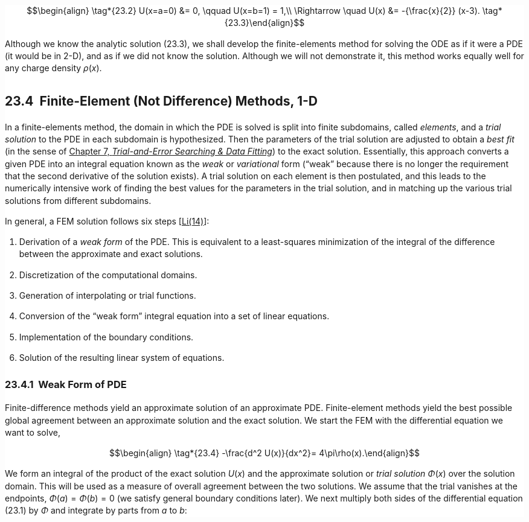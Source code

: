 $$\begin{align}
\tag*{23.2}
U(x=a=0) &= 0, \qquad U(x=b=1) = 1,\\
\Rightarrow \quad U(x) &=  -{\frac{x}{2}} (x-3). \tag*{23.3}\end{align}$$

Although we know the analytic solution (23.3), we shall develop the
finite-elements method for solving the ODE as if it were a PDE (it would
be in 2-D), and as if we did not know the solution. Although we will not
demonstrate it, this method works equally well for any charge density
$\rho(x)$.

## 23.4  Finite-Element (Not Difference) Methods, 1-D  <a id="23.4"></a>

In a finite-elements method, the domain in which the PDE is solved is
split into finite subdomains, called *elements*, and a *trial solution*
to the PDE in each subdomain is hypothesized. Then the parameters of the
trial solution are adjusted to obtain a *best fit* (in the sense of
[Chapter 7, *Trial-and-Error Searching & Data Fitting*](CP07.ipynb)) to
the exact solution. Essentially, this approach converts a given PDE into
an integral equation known as the *weak* or *variational* form (“weak”
because there is no longer the requirement that the second derivative of
the solution exists). A trial solution on each element is then
postulated, and this leads to the numerically intensive work of finding
the best values for the parameters in the trial solution, and in
matching up the various trial solutions from different subdomains.

In general, a FEM solution follows six steps \[[Li(14)](BiblioLinked.html#Li)\]:

1.  Derivation of a *weak form* of the PDE. This is equivalent to a
    least-squares minimization of the integral of the difference between
    the approximate and exact solutions.

2.  Discretization of the computational domains.

3.  Generation of interpolating or trial functions.

4.  Conversion of the “weak form” integral equation into a set of
    linear equations.

5.  Implementation of the boundary conditions.

6.  Solution of the resulting linear system of equations.

### 23.4.1  Weak Form of PDE <a id="23.4.1"></a>

Finite-difference methods yield an approximate solution of an approximate PDE.
Finite-element methods yield the best possible global agreement between an
approximate solution and the exact solution. We start the FEM with the
differential equation we want to solve, 

$$\begin{align}
\tag*{23.4}
 -\frac{d^2 U(x)}{dx^2}= 4\pi\rho(x).\end{align}$$ 
 
We form an integral
of the product of the exact solution $U(x)$ and the approximate solution or
*trial solution* $\Phi(x)$ over the solution domain. This will be used as a
measure of overall agreement between the two solutions. We assume that the
trial vanishes at the endpoints, $\Phi(a) = \Phi(b) =0$ (we satisfy general
boundary conditions later). We next multiply both sides of the differential
equation (23.1) by $\Phi$ and integrate by parts from $a$ to $b$:
